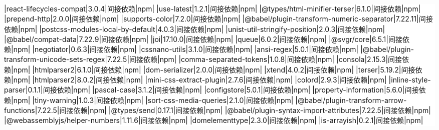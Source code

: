 |react-lifecycles-compat|3.0.4|间接依赖|npm|
|use-latest|1.2.1|间接依赖|npm|
|@types/html-minifier-terser|6.1.0|间接依赖|npm|
|prepend-http|2.0.0|间接依赖|npm|
|supports-color|7.2.0|间接依赖|npm|
|@babel/plugin-transform-numeric-separator|7.22.11|间接依赖|npm|
|postcss-modules-local-by-default|4.0.3|间接依赖|npm|
|unist-util-stringify-position|2.0.3|间接依赖|npm|
|@babel/compat-data|7.22.9|间接依赖|npm|
|joi|17.10.0|间接依赖|npm|
|queue|6.0.2|间接依赖|npm|
|@svgr/core|6.5.1|间接依赖|npm|
|negotiator|0.6.3|间接依赖|npm|
|cssnano-utils|3.1.0|间接依赖|npm|
|ansi-regex|5.0.1|间接依赖|npm|
|@babel/plugin-transform-unicode-sets-regex|7.22.5|间接依赖|npm|
|comma-separated-tokens|1.0.8|间接依赖|npm|
|consola|2.15.3|间接依赖|npm|
|htmlparser2|6.1.0|间接依赖|npm|
|dom-serializer|2.0.0|间接依赖|npm|
|xtend|4.0.2|间接依赖|npm|
|terser|5.19.2|间接依赖|npm|
|htmlparser2|8.0.2|间接依赖|npm|
|mini-css-extract-plugin|2.7.6|间接依赖|npm|
|colord|2.9.3|间接依赖|npm|
|inline-style-parser|0.1.1|间接依赖|npm|
|pascal-case|3.1.2|间接依赖|npm|
|configstore|5.0.1|间接依赖|npm|
|property-information|5.6.0|间接依赖|npm|
|tiny-warning|1.0.3|间接依赖|npm|
|sort-css-media-queries|2.1.0|间接依赖|npm|
|@babel/plugin-transform-arrow-functions|7.22.5|间接依赖|npm|
|@types/send|0.17.1|间接依赖|npm|
|@babel/plugin-syntax-import-attributes|7.22.5|间接依赖|npm|
|@webassemblyjs/helper-numbers|1.11.6|间接依赖|npm|
|domelementtype|2.3.0|间接依赖|npm|
|is-arrayish|0.2.1|间接依赖|npm|
